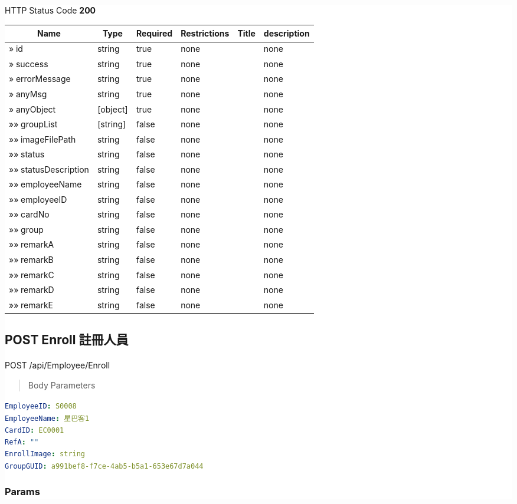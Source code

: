 HTTP Status Code **200**

|Name|Type|Required|Restrictions|Title|description|
|---|---|---|---|---|---|
|» id|string|true|none||none|
|» success|string|true|none||none|
|» errorMessage|string|true|none||none|
|» anyMsg|string|true|none||none|
|» anyObject|[object]|true|none||none|
|»» groupList|[string]|false|none||none|
|»» imageFilePath|string|false|none||none|
|»» status|string|false|none||none|
|»» statusDescription|string|false|none||none|
|»» employeeName|string|false|none||none|
|»» employeeID|string|false|none||none|
|»» cardNo|string|false|none||none|
|»» group|string|false|none||none|
|»» remarkA|string|false|none||none|
|»» remarkB|string|false|none||none|
|»» remarkC|string|false|none||none|
|»» remarkD|string|false|none||none|
|»» remarkE|string|false|none||none|

## POST Enroll 註冊人員

POST /api/Employee/Enroll

> Body Parameters

```yaml
EmployeeID: S0008
EmployeeName: 星巴客1
CardID: EC0001
RefA: ""
EnrollImage: string
GroupGUID: a991bef8-f7ce-4ab5-b5a1-653e67d7a044

```

### Params
